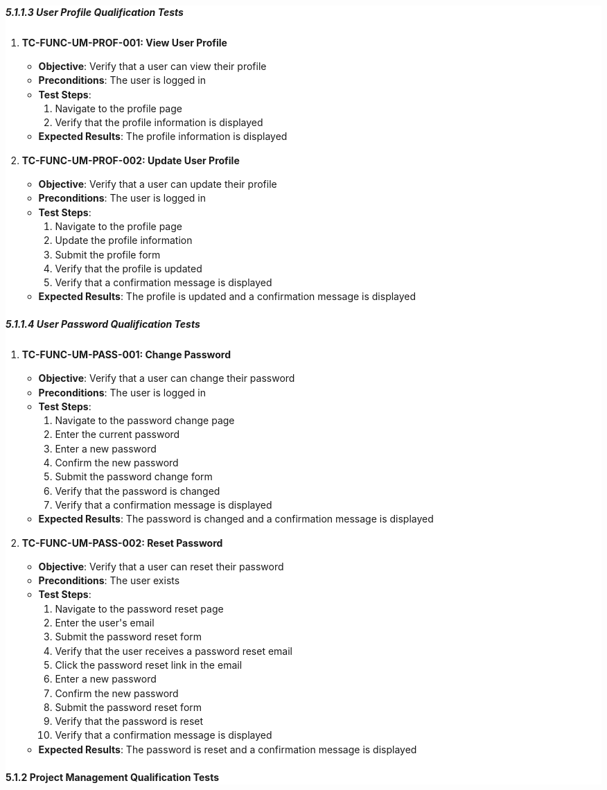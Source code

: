 ##### 5.1.1.3 User Profile Qualification Tests
1. **TC-FUNC-UM-PROF-001: View User Profile**
   - **Objective**: Verify that a user can view their profile
   - **Preconditions**: The user is logged in
   - **Test Steps**:
     1. Navigate to the profile page
     2. Verify that the profile information is displayed
   - **Expected Results**: The profile information is displayed

2. **TC-FUNC-UM-PROF-002: Update User Profile**
   - **Objective**: Verify that a user can update their profile
   - **Preconditions**: The user is logged in
   - **Test Steps**:
     1. Navigate to the profile page
     2. Update the profile information
     3. Submit the profile form
     4. Verify that the profile is updated
     5. Verify that a confirmation message is displayed
   - **Expected Results**: The profile is updated and a confirmation message is displayed

##### 5.1.1.4 User Password Qualification Tests
1. **TC-FUNC-UM-PASS-001: Change Password**
   - **Objective**: Verify that a user can change their password
   - **Preconditions**: The user is logged in
   - **Test Steps**:
     1. Navigate to the password change page
     2. Enter the current password
     3. Enter a new password
     4. Confirm the new password
     5. Submit the password change form
     6. Verify that the password is changed
     7. Verify that a confirmation message is displayed
   - **Expected Results**: The password is changed and a confirmation message is displayed

2. **TC-FUNC-UM-PASS-002: Reset Password**
   - **Objective**: Verify that a user can reset their password
   - **Preconditions**: The user exists
   - **Test Steps**:
     1. Navigate to the password reset page
     2. Enter the user's email
     3. Submit the password reset form
     4. Verify that the user receives a password reset email
     5. Click the password reset link in the email
     6. Enter a new password
     7. Confirm the new password
     8. Submit the password reset form
     9. Verify that the password is reset
     10. Verify that a confirmation message is displayed
   - **Expected Results**: The password is reset and a confirmation message is displayed

#### 5.1.2 Project Management Qualification Tests
